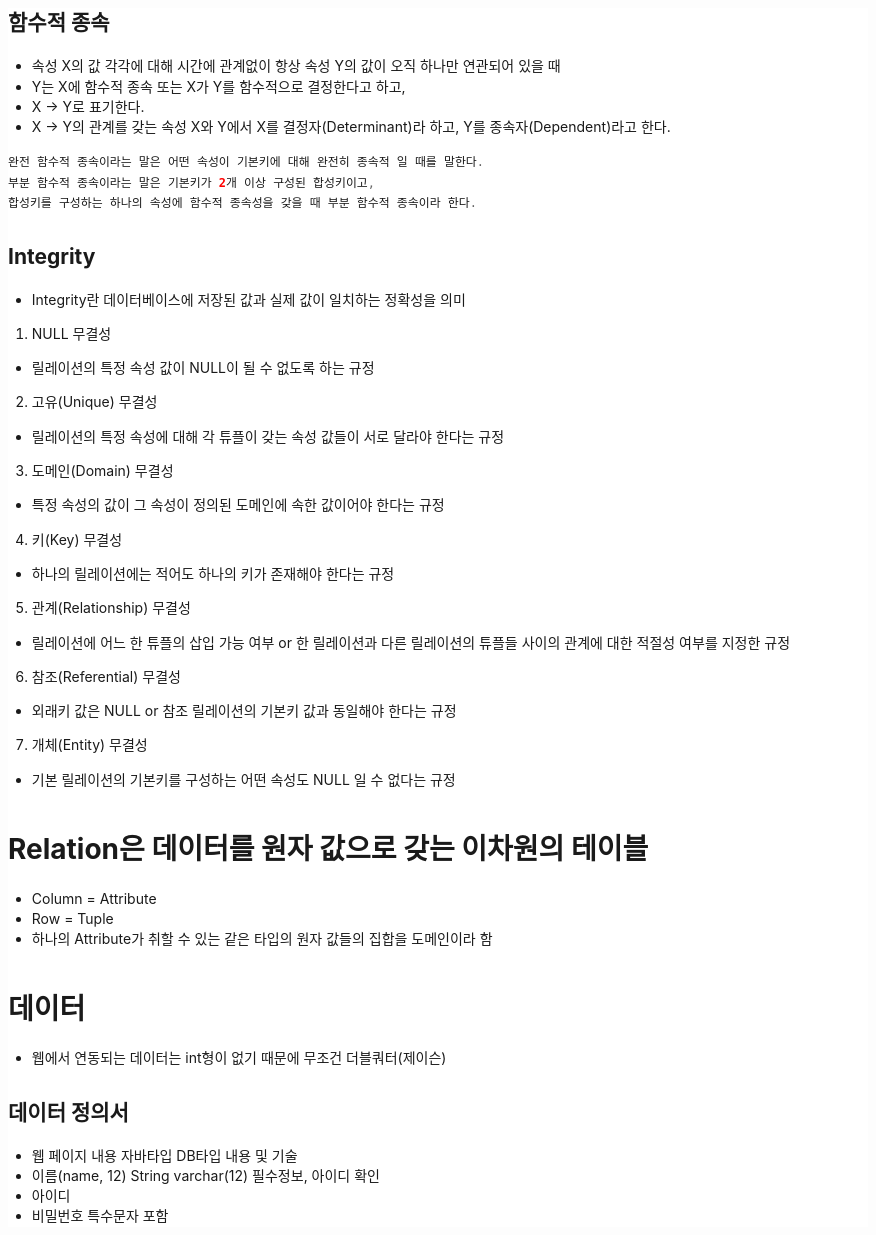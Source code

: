 ## 함수적 종속
* 속성 X의 값 각각에 대해 시간에 관계없이 항상 속성 Y의 값이 오직 하나만 연관되어 있을 때
* Y는 X에 함수적 종속 또는 X가 Y를 함수적으로 결정한다고 하고,
* X -> Y로 표기한다.
* X -> Y의 관계를 갖는 속성 X와 Y에서 X를 결정자(Determinant)라 하고, Y를 종속자(Dependent)라고 한다.

```JAVA
완전 함수적 종속이라는 말은 어떤 속성이 기본키에 대해 완전히 종속적 일 때를 말한다.
부분 함수적 종속이라는 말은 기본키가 2개 이상 구성된 합성키이고,
합성키를 구성하는 하나의 속성에 함수적 종속성을 갖을 때 부분 함수적 종속이라 한다.
```

## Integrity
* Integrity란 데이터베이스에 저장된 값과 실제 값이 일치하는 정확성을 의미

1. NULL 무결성
* 릴레이션의 특정 속성 값이 NULL이 될 수 없도록 하는 규정

2. 고유(Unique) 무결성
* 릴레이션의 특정 속성에 대해 각 튜플이 갖는 속성 값들이 서로 달라야 한다는 규정

3. 도메인(Domain) 무결성
* 특정 속성의 값이 그 속성이 정의된 도메인에 속한 값이어야 한다는 규정

4. 키(Key) 무결성
* 하나의 릴레이션에는 적어도 하나의 키가 존재해야 한다는 규정

5. 관계(Relationship) 무결성
* 릴레이션에 어느 한 튜플의 삽입 가능 여부 or 한 릴레이션과 다른 릴레이션의 튜플들 사이의 관계에 대한 적절성 여부를 지정한 규정

6. 참조(Referential) 무결성
* 외래키 값은 NULL or 참조 릴레이션의 기본키 값과 동일해야 한다는 규정

7. 개체(Entity) 무결성
* 기본 릴레이션의 기본키를 구성하는 어떤 속성도 NULL 일 수 없다는 규정


# Relation은 데이터를 원자 값으로 갖는 이차원의 테이블
* Column = Attribute
* Row = Tuple
* 하나의 Attribute가 취할 수 있는 같은 타입의 원자 값들의 집합을 도메인이라 함

# 데이터
- 웹에서 연동되는 데이터는 int형이 없기 때문에 무조건 더블쿼터(제이슨)


## 데이터 정의서
 * 웹 페이지 내용		자바타입	DB타입		내용 및 기술
 * 이름(name, 12)		String		varchar(12)	필수정보, 아이디 확인
 * 아이디
 * 비밀번호						특수문자 포함
